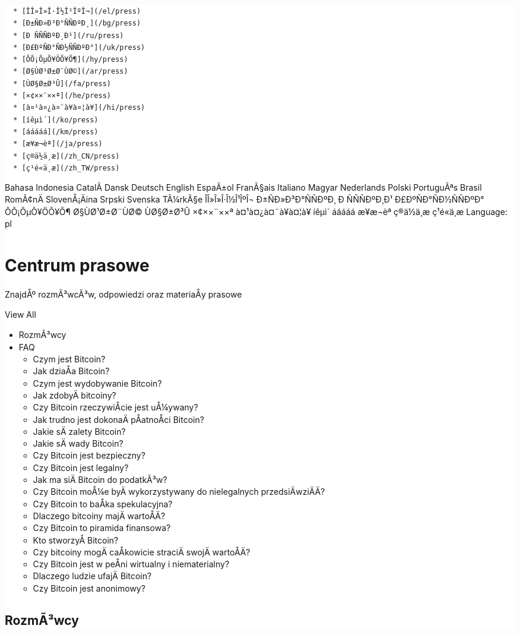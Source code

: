       * [ÎÎ»Î»Î·Î½Î¹ÎºÎ¬](/el/press)
      * [Ð±ÑÐ»Ð³Ð°ÑÑÐºÐ¸](/bg/press)
      * [Ð ÑÑÑÐºÐ¸Ð¹](/ru/press)
      * [Ð£ÐºÑÐ°ÑÐ½ÑÑÐºÐ°](/uk/press)
      * [ÕÕ¡ÕµÕ¥ÖÕ¥Õ¶](/hy/press)
      * [Ø§ÙØ¹Ø±Ø¨ÙØ©](/ar/press)
      * [ÙØ§Ø±Ø³Û](/fa/press)
      * [×¢××¨××ª](/he/press)
      * [à¤¹à¤¿à¤¨à¥à¤¦à¥](/hi/press)
      * [íêµ­ì´](/ko/press)
      * [ááááá](/km/press)
      * [æ¥æ¬èª](/ja/press)
      * [ç®ä½ä¸­æ](/zh_CN/press)
      * [ç¹é«ä¸­æ](/zh_TW/press)

Bahasa Indonesia CatalÃ  Dansk Deutsch English EspaÃ±ol FranÃ§ais Italiano
Magyar Nederlands Polski PortuguÃªs Brasil RomÃ¢nÄ SlovenÅ¡Äina Srpski
Svenska TÃ¼rkÃ§e ÎÎ»Î»Î·Î½Î¹ÎºÎ¬ Ð±ÑÐ»Ð³Ð°ÑÑÐºÐ¸ Ð ÑÑÑÐºÐ¸Ð¹
Ð£ÐºÑÐ°ÑÐ½ÑÑÐºÐ° ÕÕ¡ÕµÕ¥ÖÕ¥Õ¶ Ø§ÙØ¹Ø±Ø¨ÙØ© ÙØ§Ø±Ø³Û ×¢××¨××ª
à¤¹à¤¿à¤¨à¥à¤¦à¥ íêµ­ì´ ááááá æ¥æ¬èª ç®ä½ä¸­æ
ç¹é«ä¸­æ Language: pl

# Centrum prasowe

ZnajdÅº rozmÃ³wcÃ³w, odpowiedzi oraz materiaÅy prasowe

View All

  * RozmÃ³wcy
  * FAQ
    * Czym jest Bitcoin?
    * Jak dziaÅa Bitcoin?
    * Czym jest wydobywanie Bitcoin?
    * Jak zdobyÄ bitcoiny?
    * Czy Bitcoin rzeczywiÅcie jest uÅ¼ywany?
    * Jak trudno jest dokonaÄ pÅatnoÅci Bitcoin?
    * Jakie sÄ zalety Bitcoin?
    * Jakie sÄ wady Bitcoin?
    * Czy Bitcoin jest bezpieczny?
    * Czy Bitcoin jest legalny?
    * Jak ma siÄ Bitcoin do podatkÃ³w?
    * Czy Bitcoin moÅ¼e byÄ wykorzystywany do nielegalnych przedsiÄwziÄÄ?
    * Czy Bitcoin to baÅka spekulacyjna?
    * Dlaczego bitcoiny majÄ wartoÅÄ?
    * Czy Bitcoin to piramida finansowa?
    * Kto stworzyÅ Bitcoin?
    * Czy bitcoiny mogÄ caÅkowicie straciÄ swojÄ wartoÅÄ?
    * Czy Bitcoin jest w peÅni wirtualny i niematerialny?
    * Dlaczego ludzie ufajÄ Bitcoin?
    * Czy Bitcoin jest anonimowy?

## RozmÃ³wcy
